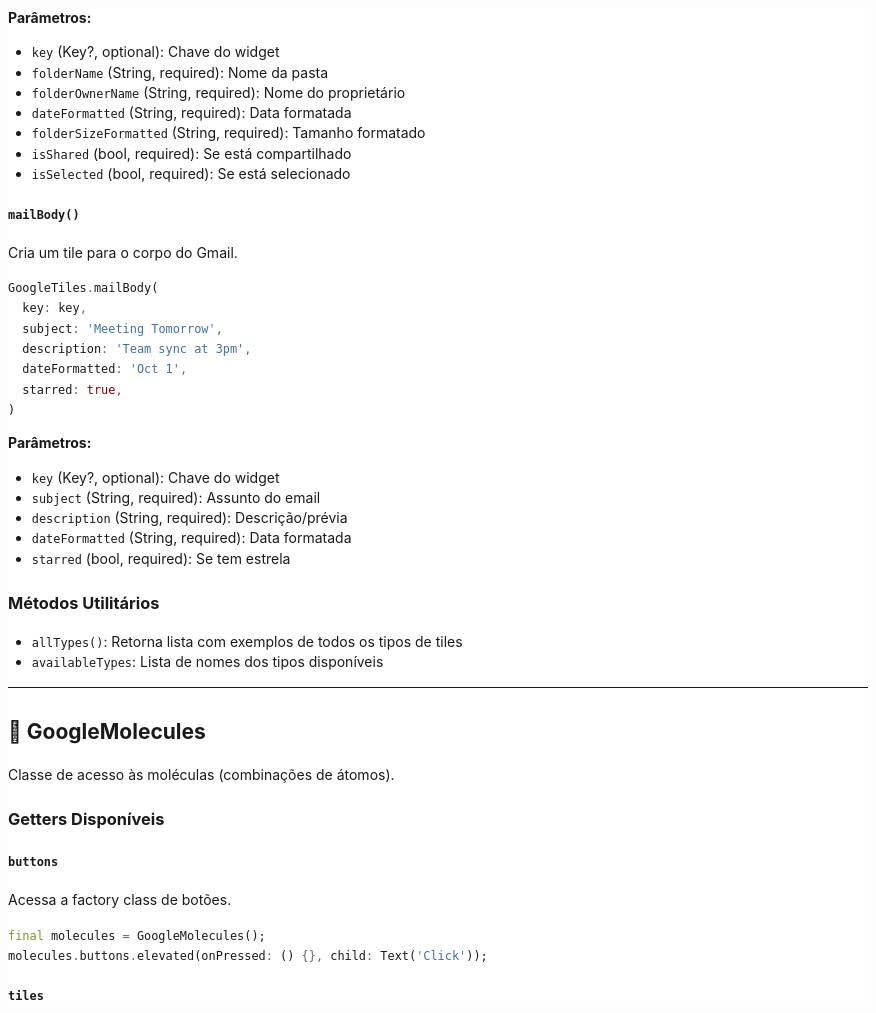 **Parâmetros:**

- `key` (Key?, optional): Chave do widget
- `folderName` (String, required): Nome da pasta
- `folderOwnerName` (String, required): Nome do proprietário
- `dateFormatted` (String, required): Data formatada
- `folderSizeFormatted` (String, required): Tamanho formatado
- `isShared` (bool, required): Se está compartilhado
- `isSelected` (bool, required): Se está selecionado

#### `mailBody()`

Cria um tile para o corpo do Gmail.

```dart
GoogleTiles.mailBody(
  key: key,
  subject: 'Meeting Tomorrow',
  description: 'Team sync at 3pm',
  dateFormatted: 'Oct 1',
  starred: true,
)
```

**Parâmetros:**

- `key` (Key?, optional): Chave do widget
- `subject` (String, required): Assunto do email
- `description` (String, required): Descrição/prévia
- `dateFormatted` (String, required): Data formatada
- `starred` (bool, required): Se tem estrela

### Métodos Utilitários

- `allTypes()`: Retorna lista com exemplos de todos os tipos de tiles
- `availableTypes`: Lista de nomes dos tipos disponíveis

---

## 🧬 GoogleMolecules

Classe de acesso às moléculas (combinações de átomos).

### Getters Disponíveis

#### `buttons`

Acessa a factory class de botões.

```dart
final molecules = GoogleMolecules();
molecules.buttons.elevated(onPressed: () {}, child: Text('Click'));
```

#### `tiles`
